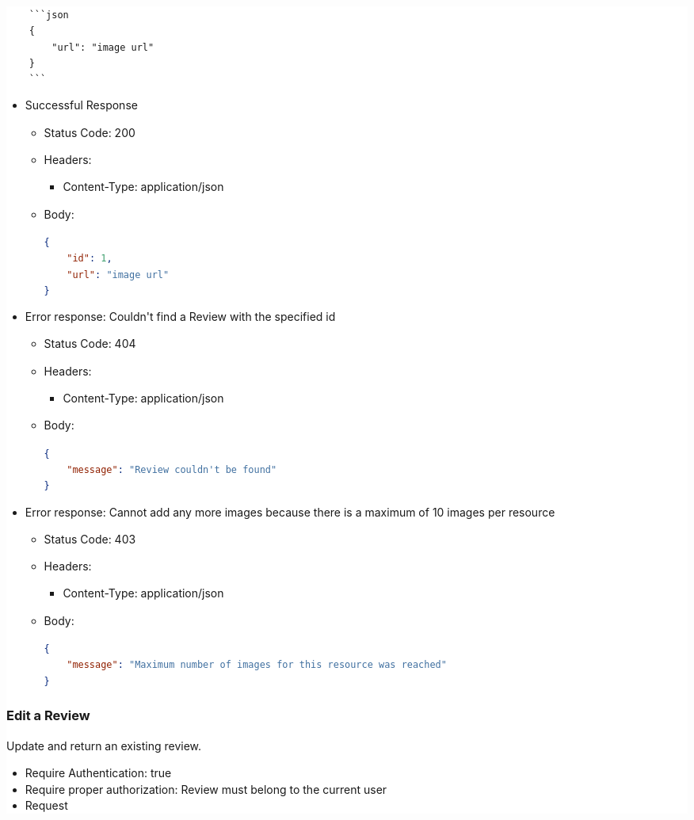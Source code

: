         ```json
        {
            "url": "image url"
        }
        ```

-   Successful Response

    -   Status Code: 200
    -   Headers:
        -   Content-Type: application/json
    -   Body:

        ```json
        {
            "id": 1,
            "url": "image url"
        }
        ```

-   Error response: Couldn't find a Review with the specified id

    -   Status Code: 404
    -   Headers:
        -   Content-Type: application/json
    -   Body:

        ```json
        {
            "message": "Review couldn't be found"
        }
        ```

-   Error response: Cannot add any more images because there is a maximum of 10
    images per resource

    -   Status Code: 403
    -   Headers:
        -   Content-Type: application/json
    -   Body:

        ```json
        {
            "message": "Maximum number of images for this resource was reached"
        }
        ```

### Edit a Review

Update and return an existing review.

-   Require Authentication: true
-   Require proper authorization: Review must belong to the current user
-   Request
    <!--!!START SILENT -->
